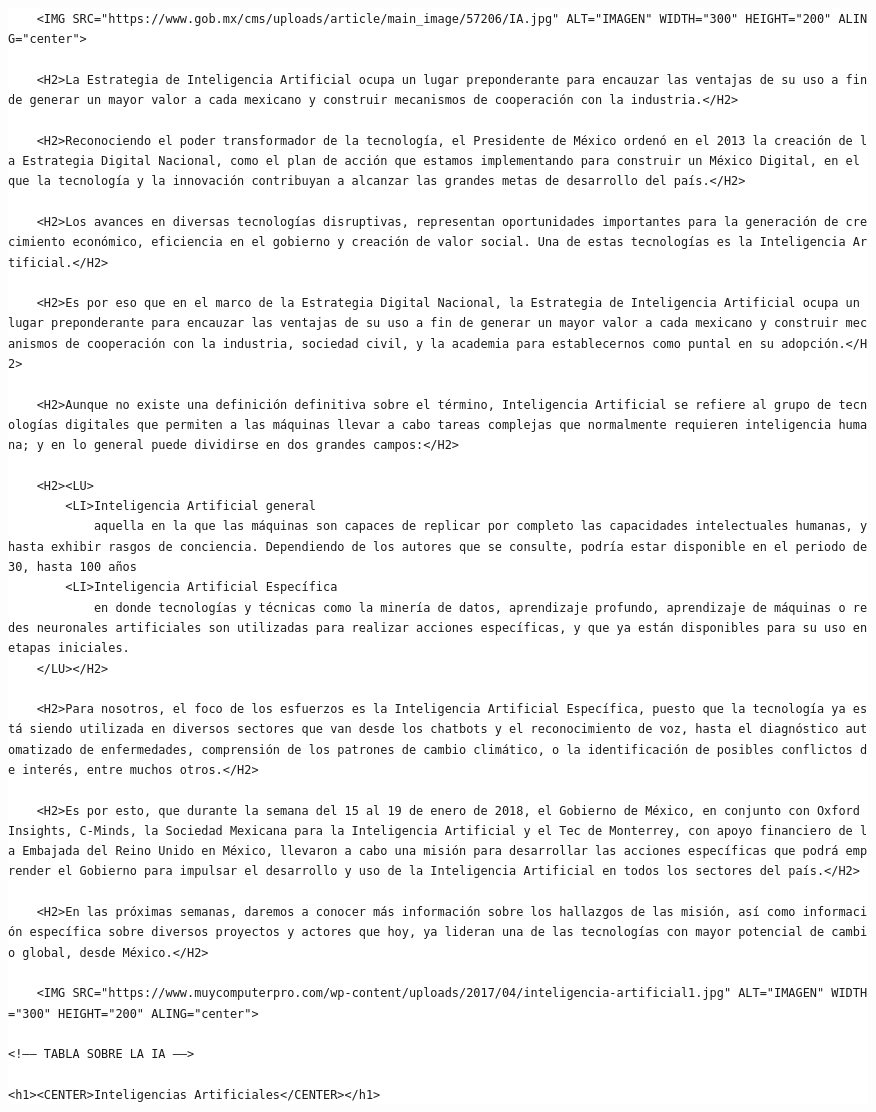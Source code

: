         <IMG SRC="https://www.gob.mx/cms/uploads/article/main_image/57206/IA.jpg" ALT="IMAGEN" WIDTH="300" HEIGHT="200" ALING="center">

        <H2>La Estrategia de Inteligencia Artificial ocupa un lugar preponderante para encauzar las ventajas de su uso a fin de generar un mayor valor a cada mexicano y construir mecanismos de cooperación con la industria.</H2>
        
        <H2>Reconociendo el poder transformador de la tecnología, el Presidente de México ordenó en el 2013 la creación de la Estrategia Digital Nacional, como el plan de acción que estamos implementando para construir un México Digital, en el que la tecnología y la innovación contribuyan a alcanzar las grandes metas de desarrollo del país.</H2>

        <H2>Los avances en diversas tecnologías disruptivas, representan oportunidades importantes para la generación de crecimiento económico, eficiencia en el gobierno y creación de valor social. Una de estas tecnologías es la Inteligencia Artificial.</H2>

        <H2>Es por eso que en el marco de la Estrategia Digital Nacional, la Estrategia de Inteligencia Artificial ocupa un lugar preponderante para encauzar las ventajas de su uso a fin de generar un mayor valor a cada mexicano y construir mecanismos de cooperación con la industria, sociedad civil, y la academia para establecernos como puntal en su adopción.</H2>
        
        <H2>Aunque no existe una definición definitiva sobre el término, Inteligencia Artificial se refiere al grupo de tecnologías digitales que permiten a las máquinas llevar a cabo tareas complejas que normalmente requieren inteligencia humana; y en lo general puede dividirse en dos grandes campos:</H2>
        
        <H2><LU>
            <LI>Inteligencia Artificial general
                aquella en la que las máquinas son capaces de replicar por completo las capacidades intelectuales humanas, y hasta exhibir rasgos de conciencia. Dependiendo de los autores que se consulte, podría estar disponible en el periodo de 30, hasta 100 años
            <LI>Inteligencia Artificial Específica
                en donde tecnologías y técnicas como la minería de datos, aprendizaje profundo, aprendizaje de máquinas o redes neuronales artificiales son utilizadas para realizar acciones específicas, y que ya están disponibles para su uso en etapas iniciales.
        </LU></H2>
        
        <H2>Para nosotros, el foco de los esfuerzos es la Inteligencia Artificial Específica, puesto que la tecnología ya está siendo utilizada en diversos sectores que van desde los chatbots y el reconocimiento de voz, hasta el diagnóstico automatizado de enfermedades, comprensión de los patrones de cambio climático, o la identificación de posibles conflictos de interés, entre muchos otros.</H2>
        
        <H2>Es por esto, que durante la semana del 15 al 19 de enero de 2018, el Gobierno de México, en conjunto con Oxford Insights, C-Minds, la Sociedad Mexicana para la Inteligencia Artificial y el Tec de Monterrey, con apoyo financiero de la Embajada del Reino Unido en México, llevaron a cabo una misión para desarrollar las acciones específicas que podrá emprender el Gobierno para impulsar el desarrollo y uso de la Inteligencia Artificial en todos los sectores del país.</H2>
        
        <H2>En las próximas semanas, daremos a conocer más información sobre los hallazgos de las misión, así como información específica sobre diversos proyectos y actores que hoy, ya lideran una de las tecnologías con mayor potencial de cambio global, desde México.</H2>

        <IMG SRC="https://www.muycomputerpro.com/wp-content/uploads/2017/04/inteligencia-artificial1.jpg" ALT="IMAGEN" WIDTH="300" HEIGHT="200" ALING="center">

    <!–– TABLA SOBRE LA IA ––>
    
    <h1><CENTER>Inteligencias Artificiales</CENTER></h1>
